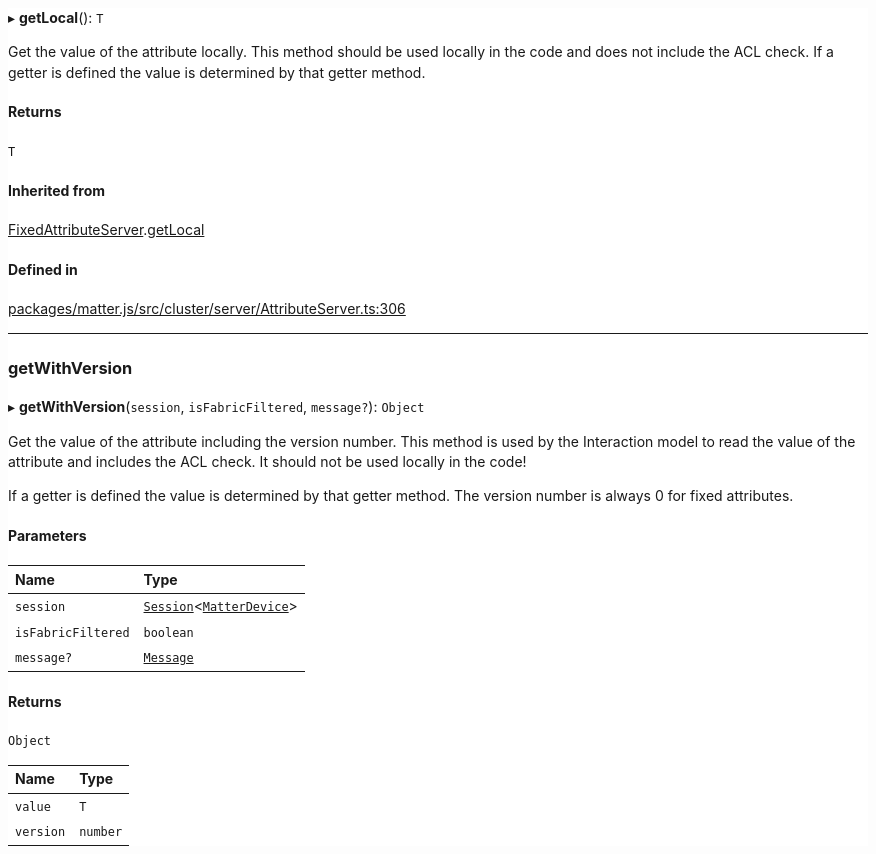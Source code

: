 ▸ **getLocal**(): `T`

Get the value of the attribute locally. This method should be used locally in the code and does not include the
ACL check.
If a getter is defined the value is determined by that getter method.

#### Returns

`T`

#### Inherited from

[FixedAttributeServer](cluster_export.FixedAttributeServer.md).[getLocal](cluster_export.FixedAttributeServer.md#getlocal)

#### Defined in

[packages/matter.js/src/cluster/server/AttributeServer.ts:306](https://github.com/project-chip/matter.js/blob/5f71eedebdb9fa54338bde320c311bb359b7455d/packages/matter.js/src/cluster/server/AttributeServer.ts#L306)

___

### getWithVersion

▸ **getWithVersion**(`session`, `isFabricFiltered`, `message?`): `Object`

Get the value of the attribute including the version number. This method is used by the Interaction model to read
the value of the attribute and includes the ACL check. It should not be used locally in the code!

If a getter is defined the value is determined by that getter method. The version number is always 0 for fixed
attributes.

#### Parameters

| Name | Type |
| :------ | :------ |
| `session` | [`Session`](session_export.Session.md)\<[`MatterDevice`](behavior_cluster_export._internal_.MatterDevice.md)\> |
| `isFabricFiltered` | `boolean` |
| `message?` | [`Message`](../interfaces/codec_export.Message.md) |

#### Returns

`Object`

| Name | Type |
| :------ | :------ |
| `value` | `T` |
| `version` | `number` |

